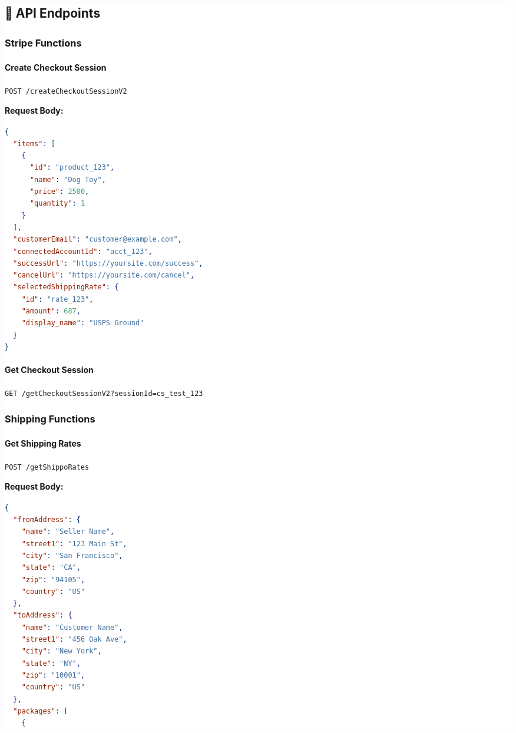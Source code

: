 ## 📡 API Endpoints

### Stripe Functions

#### Create Checkout Session
```
POST /createCheckoutSessionV2
```

**Request Body:**
```json
{
  "items": [
    {
      "id": "product_123",
      "name": "Dog Toy",
      "price": 2500,
      "quantity": 1
    }
  ],
  "customerEmail": "customer@example.com",
  "connectedAccountId": "acct_123",
  "successUrl": "https://yoursite.com/success",
  "cancelUrl": "https://yoursite.com/cancel",
  "selectedShippingRate": {
    "id": "rate_123",
    "amount": 687,
    "display_name": "USPS Ground"
  }
}
```

#### Get Checkout Session
```
GET /getCheckoutSessionV2?sessionId=cs_test_123
```

### Shipping Functions

#### Get Shipping Rates
```
POST /getShippoRates
```

**Request Body:**
```json
{
  "fromAddress": {
    "name": "Seller Name",
    "street1": "123 Main St",
    "city": "San Francisco",
    "state": "CA",
    "zip": "94105",
    "country": "US"
  },
  "toAddress": {
    "name": "Customer Name",
    "street1": "456 Oak Ave",
    "city": "New York",
    "state": "NY",
    "zip": "10001",
    "country": "US"
  },
  "packages": [
    {
```